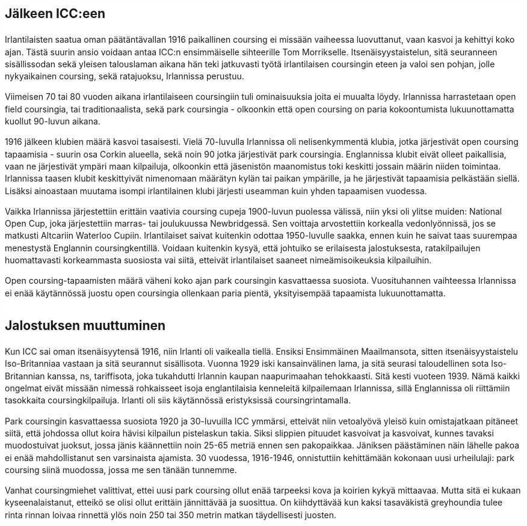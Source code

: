 ## Jälkeen ICC:een

Irlantilaisten saatua oman päätäntävallan 1916 paikallinen coursing ei missään vaiheessa luovuttanut, vaan kasvoi ja kehittyi koko ajan. Tästä suurin ansio voidaan antaa ICC:n ensimmäiselle sihteerille Tom Morrikselle. Itsenäisyystaistelun, sitä seuranneen sisällissodan sekä yleisen talouslaman aikana hän teki jatkuvasti työtä irlantilaisen coursingin eteen ja valoi sen pohjan, jolle nykyaikainen coursing, sekä ratajuoksu, Irlannissa perustuu.

Viimeisen 70 tai 80 vuoden aikana irlantilaiseen coursingiin tuli ominaisuuksia joita ei muualta löydy. Irlannissa harrastetaan open field coursingia, tai traditionaalista, sekä park coursingia - olkoonkin että open coursing on paria kokoontumista lukuunottamatta kuollut 90-luvun aikana.

1916 jälkeen klubien määrä kasvoi tasaisesti. Vielä 70-luvulla Irlannissa oli nelisenkymmentä klubia, jotka järjestivät open coursing tapaamisia - suurin osa Corkin alueella, sekä noin 90 jotka järjestivät park coursingia. Englannissa klubit eivät olleet paikallisia, vaan ne järjestivät ympäri maan kilpailuja, olkoonkin että jäsenistön maanomistus toki keskitti jossain määrin niiden toimintaa. Irlannissa taasen klubit keskittyivät nimenomaan määrätyn kylän tai paikan ympärille, ja he järjestivät tapaamisia pelkästään siellä. Lisäksi ainoastaan muutama isompi irlantilainen klubi järjesti useamman kuin yhden tapaamisen vuodessa.

Vaikka Irlannissa järjestettiin erittäin vaativia coursing cupeja 1900-luvun puolessa välissä, niin yksi oli ylitse muiden: National Open Cup, joka järjestettiin marras- tai joulukuussa Newbridgessä. Sen voittaja arvostettiin korkealla vedonlyönnissä, jos se matkusti Altcariin Waterloo Cupiin. Irlantilaiset saivat kuitenkin odottaa 1950-luvulle saakka, ennen kuin he saivat taas suurempaa menestystä Englannin coursingkentillä. Voidaan kuitenkin kysyä, että johtuiko se erilaisesta jalostuksesta, ratakilpailujen huomattavasti korkeammasta suosiosta vai siitä, etteivät irlantilaiset saaneet nimeämisoikeuksia kilpailuihin.

Open coursing-tapaamisten määrä väheni koko ajan park coursingin kasvattaessa suosiota. Vuosituhannen vaihteessa Irlannissa ei enää käytännössä juostu open coursingia ollenkaan paria pientä, yksityisempää tapaamista lukuunottamatta.

## Jalostuksen muuttuminen

Kun ICC sai oman itsenäisyytensä 1916, niin Irlanti oli vaikealla tiellä. Ensiksi Ensimmäinen Maailmansota, sitten itsenäisyystaistelu Iso-Britanniaa vastaan ja sitä seurannut sisällisota. Vuonna 1929 iski kansainvälinen lama, ja sitä seurasi taloudellinen sota Iso-Britannian kanssa, ns, tariffisota, joka tukahdutti Irlannin kaupan naapurimaahan tehokkaasti. Sitä kesti vuoteen 1939. Nämä kaikki ongelmat eivät missään nimessä rohkaisseet isoja englantilaisia kenneleitä kilpailemaan Irlannissa, sillä Englannissa oli riittämiin tasokkaita coursingkilpailuja. Irlanti oli siis käytännössä eristyksissä coursingrintamalla.

Park coursingin kasvattaessa suosiota 1920 ja 30-luvuilla ICC ymmärsi, etteivät niin vetoalyövä yleisö kuin omistajatkaan pitäneet siitä, että johdossa ollut koira hävisi kilpailun pistelaskun takia. Siksi slippien pituudet kasvoivat ja kasvoivat, kunnes tavaksi muodostuivat juoksut, jossa jänis käännettiin noin 25-65 metriä ennen sen pakopaikkaa. Jäniksen päästäminen näin lähelle pakoa ei enää mahdollistanut sen varsinaista ajamista. 30 vuodessa, 1916-1946, onnistuttiin kehittämään kokonaan uusi urheilulaji: park coursing siinä muodossa, jossa me sen tänään tunnemme.

Vanhat coursingmiehet valittivat, ettei uusi park coursing ollut enää tarpeeksi kova ja koirien kykyä mittaavaa. Mutta sitä ei kukaan kyseenalaistanut, etteikö se olisi ollut erittäin jännittävää ja suosittua. On kiihdyttävää kun kaksi tasaväkistä greyhoundia tulee rinta rinnan loivaa rinnettä ylös noin 250 tai 350 metrin matkan täydellisesti juosten.
